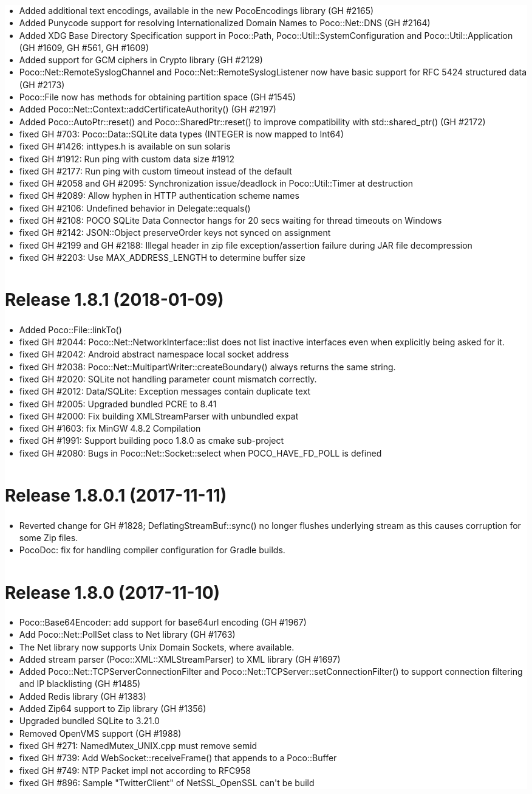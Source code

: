 - Added additional text encodings, available in the new PocoEncodings library (GH #2165)
- Added Punycode support for resolving Internationalized Domain Names to Poco::Net::DNS (GH #2164)
- Added XDG Base Directory Specification support in Poco::Path, Poco::Util::SystemConfiguration
  and Poco::Util::Application (GH #1609, GH #561, GH #1609)
- Added support for GCM ciphers in Crypto library (GH #2129)
- Poco::Net::RemoteSyslogChannel and Poco::Net::RemoteSyslogListener now have basic
  support for RFC 5424 structured data (GH #2173)
- Poco::File now has methods for obtaining partition space (GH #1545)
- Added Poco::Net::Context::addCertificateAuthority() (GH #2197)
- Added Poco::AutoPtr::reset() and Poco::SharedPtr::reset() to improve compatibility
  with std::shared_ptr() (GH #2172)
- fixed GH #703: Poco::Data::SQLite data types (INTEGER is now mapped to Int64)
- fixed GH #1426: inttypes.h is available on sun solaris
- fixed GH #1912: Run ping with custom data size #1912
- fixed GH #2177: Run ping with custom timeout instead of the default
- fixed GH #2058 and GH #2095: Synchronization issue/deadlock in Poco::Util::Timer at destruction
- fixed GH #2089: Allow hyphen in HTTP authentication scheme names
- fixed GH #2106: Undefined behavior in Delegate::equals()
- fixed GH #2108: POCO SQLite Data Connector hangs for 20 secs waiting for thread timeouts on Windows
- fixed GH #2142: JSON::Object preserveOrder keys not synced on assignment
- fixed GH #2199 and GH #2188: Illegal header in zip file exception/assertion failure during JAR file decompression
- fixed GH #2203: Use MAX_ADDRESS_LENGTH to determine buffer size

Release 1.8.1 (2018-01-09)
==========================

- Added Poco::File::linkTo()
- fixed GH #2044: Poco::Net::NetworkInterface::list does not list inactive interfaces
  even when explicitly being asked for it.
- fixed GH #2042: Android abstract namespace local socket address
- fixed GH #2038: Poco::Net::MultipartWriter::createBoundary() always returns the same string.
- fixed GH #2020: SQLite not handling parameter count mismatch correctly.
- fixed GH #2012: Data/SQLite: Exception messages contain duplicate text
- fixed GH #2005: Upgraded bundled PCRE to 8.41
- fixed GH #2000: Fix building XMLStreamParser with unbundled expat
- fixed GH #1603: fix MinGW 4.8.2 Compilation
- fixed GH #1991: Support building poco 1.8.0 as cmake sub-project
- fixed GH #2080: Bugs in Poco::Net::Socket::select when POCO_HAVE_FD_POLL is defined


Release 1.8.0.1 (2017-11-11)
============================

- Reverted change for GH #1828; DeflatingStreamBuf::sync() no longer flushes
  underlying stream as this causes corruption for some Zip files.
- PocoDoc: fix for handling compiler configuration for Gradle builds.


Release 1.8.0 (2017-11-10)
==========================

- Poco::Base64Encoder: add support for base64url encoding (GH #1967)
- Add Poco::Net::PollSet class to Net library (GH #1763)
- The Net library now supports Unix Domain Sockets, where available.
- Added stream parser (Poco::XML::XMLStreamParser) to XML library (GH #1697)
- Added Poco::Net::TCPServerConnectionFilter and Poco::Net::TCPServer::setConnectionFilter()
  to support connection filtering and IP blacklisting (GH #1485)
- Added Redis library (GH #1383)
- Added Zip64 support to Zip library (GH #1356)
- Upgraded bundled SQLite to 3.21.0
- Removed OpenVMS support (GH #1988)
- fixed GH #271: NamedMutex_UNIX.cpp must remove semid
- fixed GH #739: Add WebSocket::receiveFrame() that appends to a Poco::Buffer<char>
- fixed GH #749: NTP Packet impl not according to RFC958
- fixed GH #896: Sample "TwitterClient" of NetSSL_OpenSSL can't be build